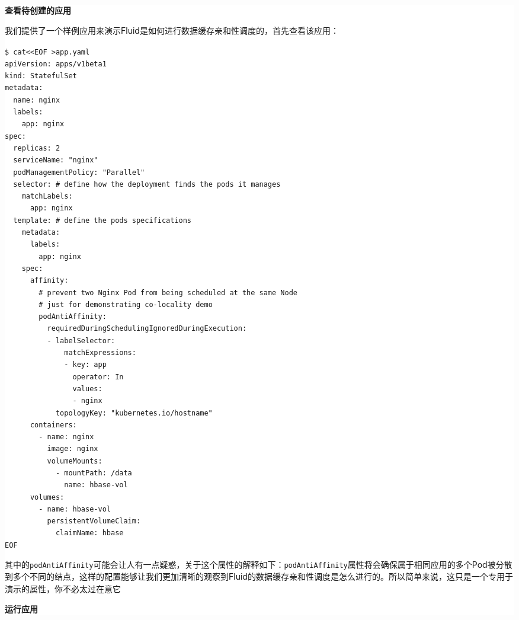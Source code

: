 **查看待创建的应用**

我们提供了一个样例应用来演示Fluid是如何进行数据缓存亲和性调度的，首先查看该应用：

```shell
$ cat<<EOF >app.yaml
apiVersion: apps/v1beta1
kind: StatefulSet
metadata:
  name: nginx
  labels:
    app: nginx
spec:
  replicas: 2
  serviceName: "nginx"
  podManagementPolicy: "Parallel"
  selector: # define how the deployment finds the pods it manages
    matchLabels:
      app: nginx
  template: # define the pods specifications
    metadata:
      labels:
        app: nginx
    spec:
      affinity:
        # prevent two Nginx Pod from being scheduled at the same Node
        # just for demonstrating co-locality demo
        podAntiAffinity:
          requiredDuringSchedulingIgnoredDuringExecution:
          - labelSelector:
              matchExpressions:
              - key: app
                operator: In
                values:
                - nginx
            topologyKey: "kubernetes.io/hostname"
      containers:
        - name: nginx
          image: nginx
          volumeMounts:
            - mountPath: /data
              name: hbase-vol
      volumes:
        - name: hbase-vol
          persistentVolumeClaim:
            claimName: hbase
EOF
```
其中的`podAntiAffinity`可能会让人有一点疑惑，关于这个属性的解释如下：`podAntiAffinity`属性将会确保属于相同应用的多个Pod被分散到多个不同的结点，这样的配置能够让我们更加清晰的观察到Fluid的数据缓存亲和性调度是怎么进行的。所以简单来说，这只是一个专用于演示的属性，你不必太过在意它

**运行应用**
